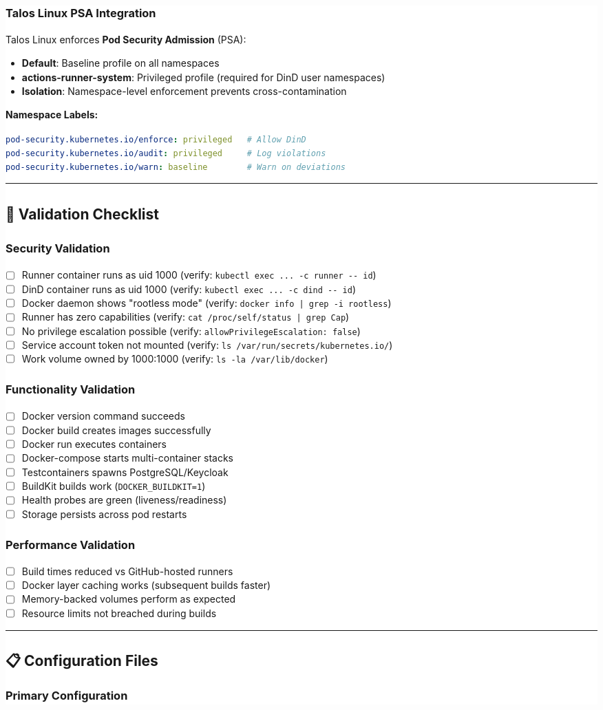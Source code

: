 ### Talos Linux PSA Integration

Talos Linux enforces **Pod Security Admission** (PSA):

- **Default**: Baseline profile on all namespaces
- **actions-runner-system**: Privileged profile (required for DinD user namespaces)
- **Isolation**: Namespace-level enforcement prevents cross-contamination

**Namespace Labels:**
```yaml
pod-security.kubernetes.io/enforce: privileged   # Allow DinD
pod-security.kubernetes.io/audit: privileged     # Log violations
pod-security.kubernetes.io/warn: baseline        # Warn on deviations
```

---

## 🧪 Validation Checklist

### Security Validation

- [ ] Runner container runs as uid 1000 (verify: `kubectl exec ... -c runner -- id`)
- [ ] DinD container runs as uid 1000 (verify: `kubectl exec ... -c dind -- id`)
- [ ] Docker daemon shows "rootless mode" (verify: `docker info | grep -i rootless`)
- [ ] Runner has zero capabilities (verify: `cat /proc/self/status | grep Cap`)
- [ ] No privilege escalation possible (verify: `allowPrivilegeEscalation: false`)
- [ ] Service account token not mounted (verify: `ls /var/run/secrets/kubernetes.io/`)
- [ ] Work volume owned by 1000:1000 (verify: `ls -la /var/lib/docker`)

### Functionality Validation

- [ ] Docker version command succeeds
- [ ] Docker build creates images successfully
- [ ] Docker run executes containers
- [ ] Docker-compose starts multi-container stacks
- [ ] Testcontainers spawns PostgreSQL/Keycloak
- [ ] BuildKit builds work (`DOCKER_BUILDKIT=1`)
- [ ] Health probes are green (liveness/readiness)
- [ ] Storage persists across pod restarts

### Performance Validation

- [ ] Build times reduced vs GitHub-hosted runners
- [ ] Docker layer caching works (subsequent builds faster)
- [ ] Memory-backed volumes perform as expected
- [ ] Resource limits not breached during builds

---

## 📋 Configuration Files

### Primary Configuration
